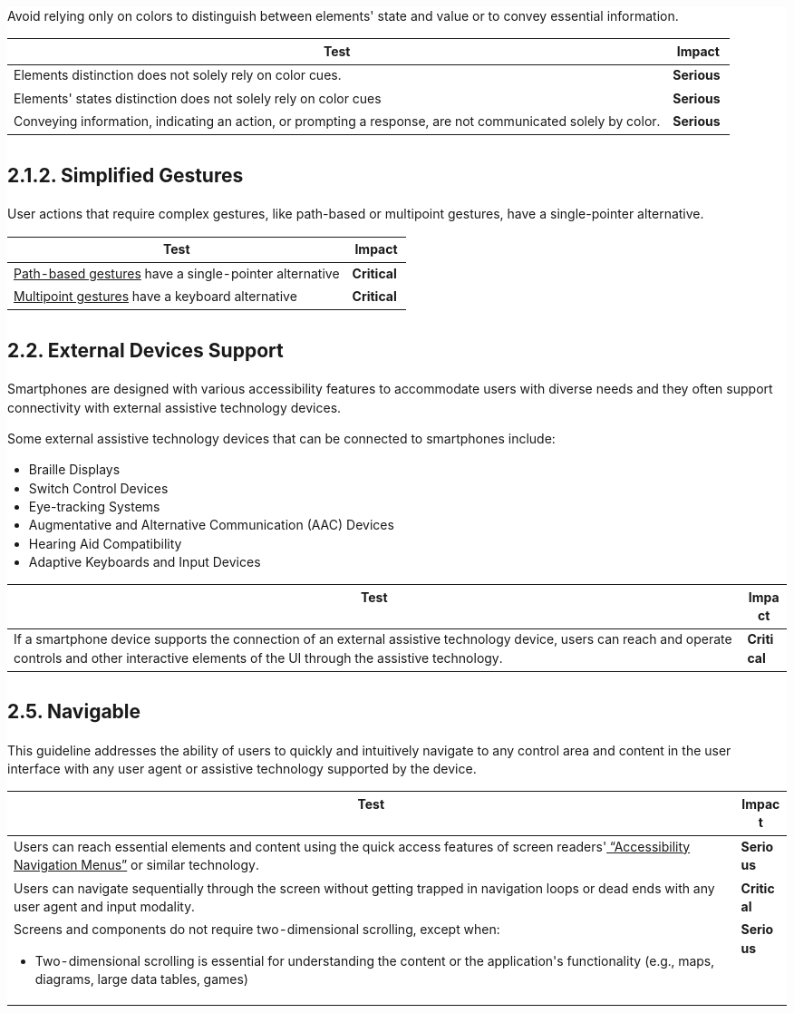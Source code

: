 Avoid relying only on colors to distinguish between elements' state and value or to convey essential information.

| **Test**                                                                                                                                                   | **Impact**                  |
| ------------------------------------------------------------------------------------------------------------------------------------------------------ | ----------------------- |
| Elements distinction does not solely rely on color cues.                                                    | **Serious**  |
| Elements' states distinction does not solely rely on color cues                                             | **Serious**  |
| Conveying information, indicating an action, or prompting a response, are not communicated solely by color. | **Serious**  |

## 2.1.2. Simplified Gestures

User actions that require complex gestures, like path-based or multipoint gestures, have a single-pointer alternative.

| **Test**                                                                                                                                                   | **Impact**                  |
| ------------------------------------------------------------------------------------------------------------------------------------------------------ | ----------------------- |
| [Path-based gestures](https://getevinced.github.io/mcag/terminology#path-based-gestures) have a single-pointer alternative | **Critical**  |
| [Multipoint gestures](https://getevinced.github.io/mcag/terminology#multipoint-gestures) have a keyboard alternative       | **Critical**  |

## 2.2. External Devices Support

Smartphones are designed with various accessibility features to accommodate users with diverse needs and they often support connectivity with external assistive technology devices.

Some external assistive technology devices that can be connected to smartphones include:

* Braille Displays
* Switch Control Devices
* Eye-tracking Systems
* Augmentative and Alternative Communication (AAC) Devices
* Hearing Aid Compatibility
* Adaptive Keyboards and Input Devices

| **Test**                                                                                                                                                   | **Impact**                  |
| ------------------------------------------------------------------------------------------------------------------------------------------------------ | ----------------------- |
| If a smartphone device supports the connection of an external assistive technology device, users can reach and operate controls and other interactive elements of the UI through the assistive technology. | **Critical**  |

## 2.5. Navigable

This guideline addresses the ability of users to quickly and intuitively navigate to any control area and content in the user interface with any user agent or assistive technology supported by the device.

| **Test**                                                                                                                                                   | **Impact**                  |
| ------------------------------------------------------------------------------------------------------------------------------------------------------ | ----------------------- |
| Users can reach essential elements and content using the quick access features of screen readers'[ “Accessibility Navigation Menus”](https://getevinced.github.io/mcag/terminology#accessibility-navigation-menus-on-screen-readers) or similar technology. | **Serious**   |
| Users can navigate sequentially through the screen without getting trapped in navigation loops or dead ends with any user agent and input modality.                                                                                                         | **Critical**  |
| Screens and components do not require two-dimensional scrolling, except when:<br/><ul><li>Two-dimensional scrolling is essential for understanding the content or the application's functionality (e.g., maps, diagrams, large data tables, games)</li></ul>                     | **Serious**   |
